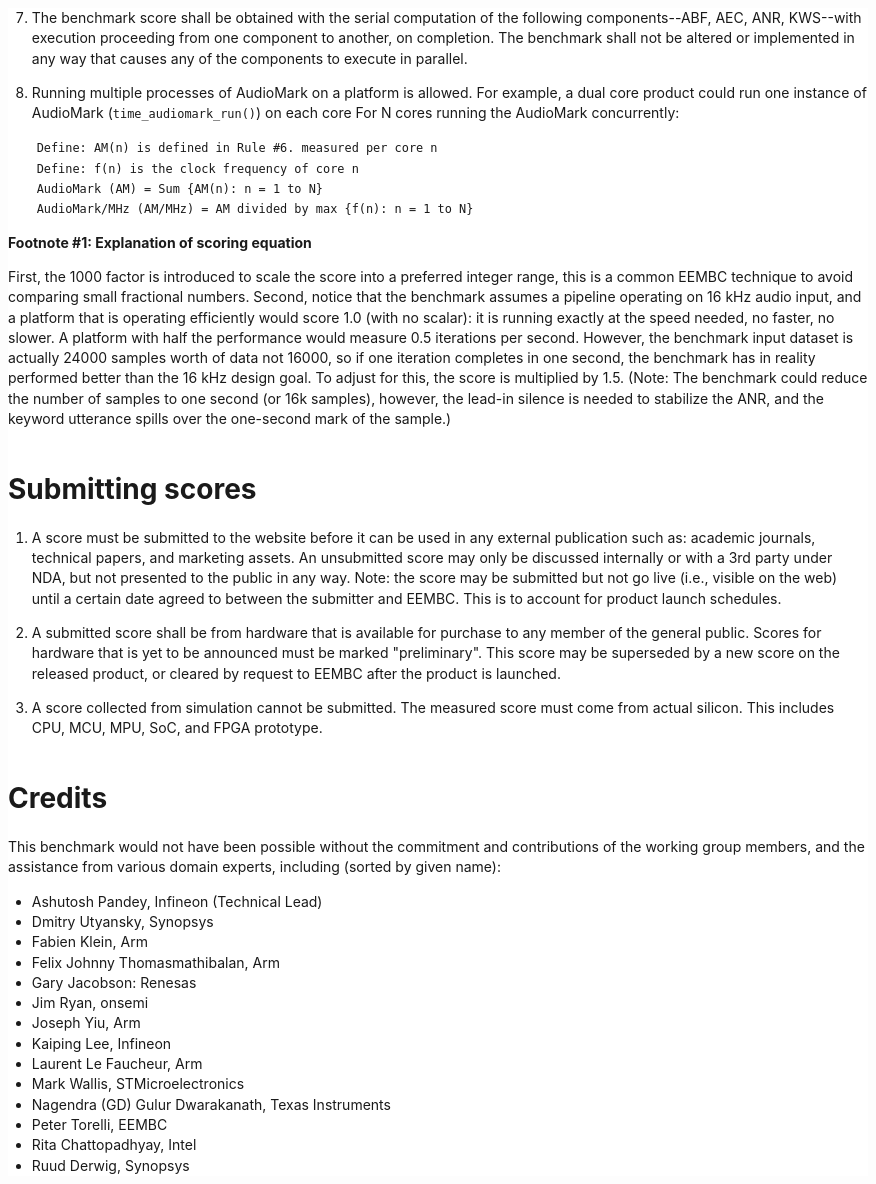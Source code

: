 
7. The benchmark score shall be obtained with the serial computation of the following components--ABF, AEC, ANR, KWS--with execution proceeding from one component to another, on completion. The benchmark shall not be altered or implemented in any way that causes any of the components to execute in parallel.

8. Running multiple processes of AudioMark on a platform is allowed. For example, a dual core product could run one instance of AudioMark (`time_audiomark_run()`) on each core  For N cores running the AudioMark concurrently:

```
    Define: AM(n) is defined in Rule #6. measured per core n
    Define: f(n) is the clock frequency of core n
    AudioMark (AM) = Sum {AM(n): n = 1 to N}
    AudioMark/MHz (AM/MHz) = AM divided by max {f(n): n = 1 to N}
```

**Footnote #1: Explanation of scoring equation**

First, the 1000 factor is introduced to scale the score into a preferred integer range, this is a common EEMBC technique to avoid comparing small fractional numbers. Second, notice that the benchmark assumes a pipeline operating on 16 kHz audio input, and a platform that is operating efficiently would score 1.0 (with no scalar): it is running exactly at the speed needed, no faster, no slower. A platform with half the performance would measure 0.5 iterations per second. However, the benchmark input dataset is actually 24000 samples worth of data not 16000, so if one iteration completes in one second, the benchmark has in reality performed better than the 16 kHz design goal. To adjust for this, the score is multiplied by 1.5. (Note: The benchmark could reduce the number of samples to one second (or 16k samples), however, the lead-in silence is needed to stabilize the ANR, and the keyword utterance spills over the one-second mark of the sample.)

# Submitting scores

1. A score must be submitted to the website before it can be used in any external publication such as: academic journals, technical papers, and marketing assets. An unsubmitted score may only be discussed internally or with a 3rd party under NDA, but not presented to the public in any way. Note: the score may be submitted but not go live (i.e., visible on the web) until a certain date agreed to between the submitter and EEMBC. This is to account for product launch schedules.

2. A submitted score shall be from hardware that is available for purchase to any member of the general public. Scores for hardware that is yet to be announced must be marked "preliminary". This score may be superseded by a new score on the released product, or cleared by request to EEMBC after the product is launched.

3. A score collected from simulation cannot be submitted. The measured score must come from actual silicon. This includes CPU, MCU, MPU, SoC, and FPGA prototype.

# Credits

This benchmark would not have been possible without the commitment and contributions of the working group members, and the assistance from various domain experts, including (sorted by given name):

* Ashutosh Pandey, Infineon (Technical Lead)
* Dmitry Utyansky, Synopsys
* Fabien Klein, Arm
* Felix Johnny Thomasmathibalan, Arm
* Gary Jacobson: Renesas
* Jim Ryan, onsemi
* Joseph Yiu, Arm
* Kaiping Lee, Infineon
* Laurent Le Faucheur, Arm
* Mark Wallis, STMicroelectronics
* Nagendra (GD) Gulur Dwarakanath, Texas Instruments
* Peter Torelli, EEMBC
* Rita Chattopadhyay, Intel
* Ruud Derwig, Synopsys
